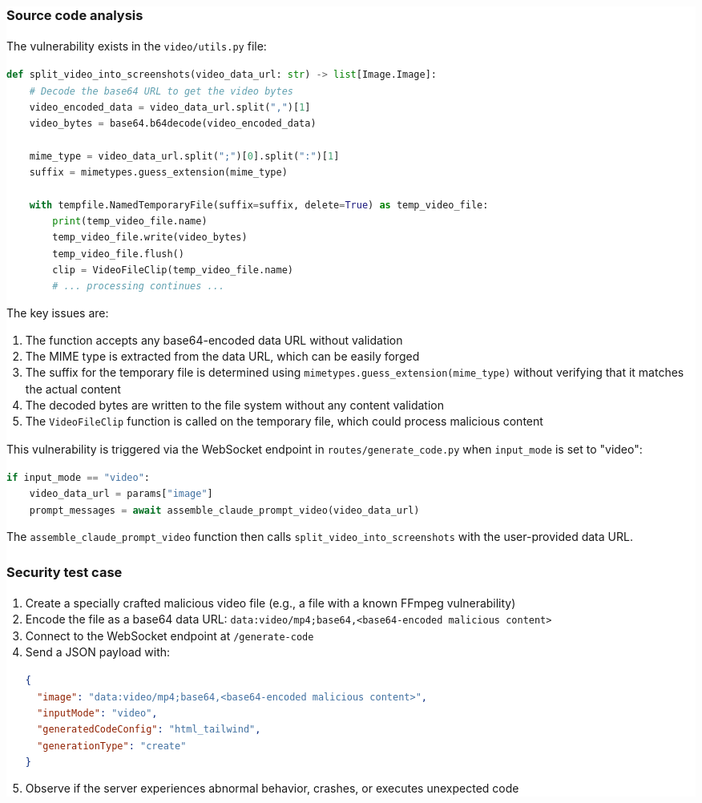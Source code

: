 ### Source code analysis
The vulnerability exists in the `video/utils.py` file:

```python
def split_video_into_screenshots(video_data_url: str) -> list[Image.Image]:
    # Decode the base64 URL to get the video bytes
    video_encoded_data = video_data_url.split(",")[1]
    video_bytes = base64.b64decode(video_encoded_data)

    mime_type = video_data_url.split(";")[0].split(":")[1]
    suffix = mimetypes.guess_extension(mime_type)

    with tempfile.NamedTemporaryFile(suffix=suffix, delete=True) as temp_video_file:
        print(temp_video_file.name)
        temp_video_file.write(video_bytes)
        temp_video_file.flush()
        clip = VideoFileClip(temp_video_file.name)
        # ... processing continues ...
```

The key issues are:
1. The function accepts any base64-encoded data URL without validation
2. The MIME type is extracted from the data URL, which can be easily forged
3. The suffix for the temporary file is determined using `mimetypes.guess_extension(mime_type)` without verifying that it matches the actual content
4. The decoded bytes are written to the file system without any content validation
5. The `VideoFileClip` function is called on the temporary file, which could process malicious content

This vulnerability is triggered via the WebSocket endpoint in `routes/generate_code.py` when `input_mode` is set to "video":

```python
if input_mode == "video":
    video_data_url = params["image"]
    prompt_messages = await assemble_claude_prompt_video(video_data_url)
```

The `assemble_claude_prompt_video` function then calls `split_video_into_screenshots` with the user-provided data URL.

### Security test case
1. Create a specially crafted malicious video file (e.g., a file with a known FFmpeg vulnerability)
2. Encode the file as a base64 data URL: `data:video/mp4;base64,<base64-encoded malicious content>`
3. Connect to the WebSocket endpoint at `/generate-code`
4. Send a JSON payload with:
   ```json
   {
     "image": "data:video/mp4;base64,<base64-encoded malicious content>",
     "inputMode": "video",
     "generatedCodeConfig": "html_tailwind",
     "generationType": "create"
   }
   ```
5. Observe if the server experiences abnormal behavior, crashes, or executes unexpected code
